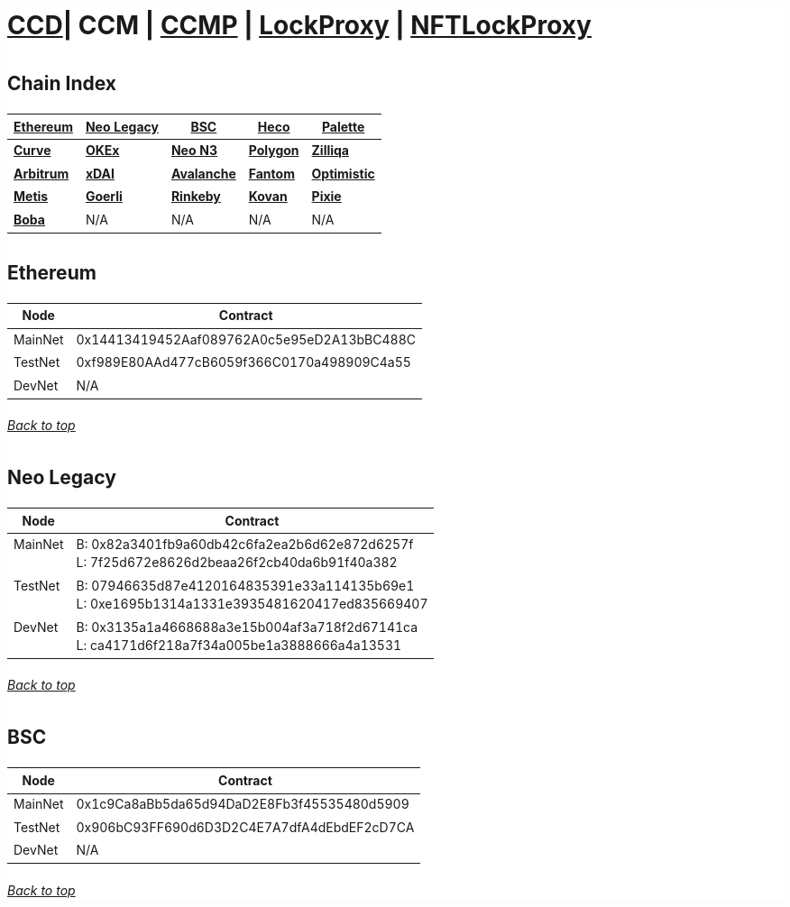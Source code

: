 <a id="menu"></a>

# [CCD](CCD.md)| CCM | [CCMP](CCMP.md) | [LockProxy](LockProxy.md) | [NFTLockProxy](NFTLockProxy.md)

## Chain Index

| **[Ethereum](CCM.md#Ethereum)** | **[Neo Legacy](CCM.md#Neo)** | **[BSC](CCM.md#BSC)**             | **[Heco](CCM.md#HECO)**       | **[Palette](CCM.md#Palette)**       |
|---------------------------------|------------------------------|-----------------------------------|-------------------------------|-------------------------------------|
| **[Curve](CCM.md#Curve)**       | **[OKEx](CCM.md#OKEx)**      | **[Neo N3](CCM.md#Neo-N3)**       | **[Polygon](CCM.md#Polygon)** | **[Zilliqa](CCM.md#Zilliqa)**       | 
| **[Arbitrum](CCM.md#Arbitrum)** | **[xDAI](CCM.md#xDAI)**      | **[Avalanche](CCM.md#Avalanche)** | **[Fantom](CCM.md#Fantom)**   | **[Optimistic](CCM.md#Optimistic)** |
| **[Metis](CCM.md#Metis)**       | **[Goerli](CCM.md#Goerli)**  | **[Rinkeby](CCM.md#Rinkeby)**     | **[Kovan](CCM.md#Kovan)**     | **[Pixie](CCM.md#Pixie)**           |
| **[Boba](CCM.md#Boba)**         | N/A                          | N/A                               | N/A                           | N/A                                 |


## Ethereum <a id="Ethereum"></a>
| Node    | Contract                                   |
|---------|--------------------------------------------|
| MainNet | 0x14413419452Aaf089762A0c5e95eD2A13bBC488C |
| TestNet | 0xf989E80AAd477cB6059f366C0170a498909C4a55 |
| DevNet  | N/A                                        |
###### [Back to top](CCM.md#menu)


## Neo Legacy <a id="Neo"></a>
| Node    | Contract                                                                                         |
|---------|--------------------------------------------------------------------------------------------------|
| MainNet | B: 0x82a3401fb9a60db42c6fa2ea2b6d62e872d6257f <br> L: 7f25d672e8626d2beaa26f2cb40da6b91f40a382   |
| TestNet | B: 07946635d87e4120164835391e33a114135b69e1 <br> L: 0xe1695b1314a1331e3935481620417ed835669407   |
| DevNet  | B: 0x3135a1a4668688a3e15b004af3a718f2d67141ca  <br> L: ca4171d6f218a7f34a005be1a3888666a4a13531  |
###### [Back to top](CCM.md#menu)


## BSC <a id="BSC"></a>
| Node    | Contract                                   |
|---------|--------------------------------------------|
| MainNet | 0x1c9Ca8aBb5da65d94DaD2E8Fb3f45535480d5909 |
| TestNet | 0x906bC93FF690d6D3D2C4E7A7dfA4dEbdEF2cD7CA |
| DevNet  | N/A                                        |
###### [Back to top](CCM.md#menu)
